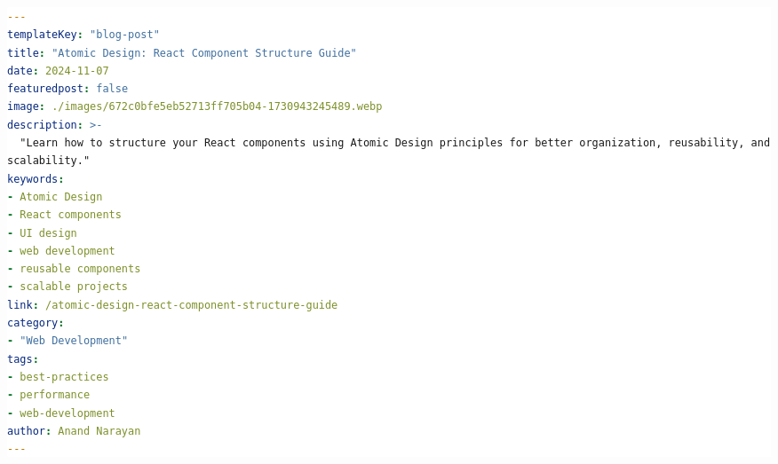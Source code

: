 ```yaml
---
templateKey: "blog-post"
title: "Atomic Design: React Component Structure Guide"
date: 2024-11-07
featuredpost: false
image: ./images/672c0bfe5eb52713ff705b04-1730943245489.webp
description: >-
  "Learn how to structure your React components using Atomic Design principles for better organization, reusability, and scalability."
keywords:
- Atomic Design
- React components
- UI design
- web development
- reusable components
- scalable projects
link: /atomic-design-react-component-structure-guide
category:
- "Web Development"
tags:
- best-practices
- performance
- web-development
author: Anand Narayan
---
```

